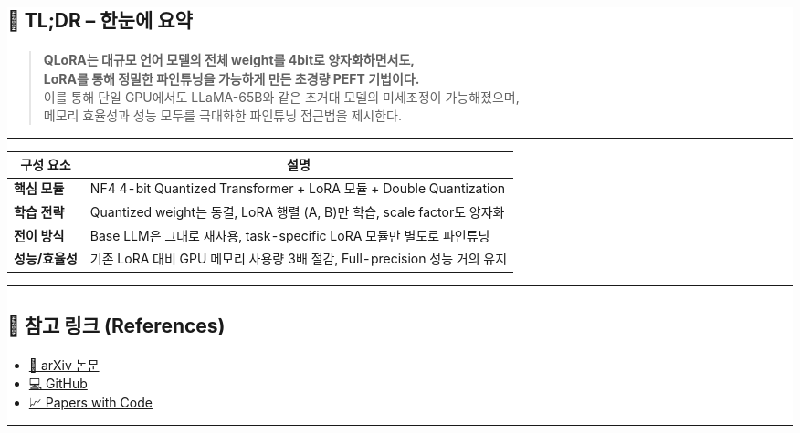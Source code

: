 
## 🧠 TL;DR – 한눈에 요약

> **QLoRA는 대규모 언어 모델의 전체 weight를 4bit로 양자화하면서도,  
> LoRA를 통해 정밀한 파인튜닝을 가능하게 만든 초경량 PEFT 기법이다.**  
> 이를 통해 단일 GPU에서도 LLaMA-65B와 같은 초거대 모델의 미세조정이 가능해졌으며,  
> 메모리 효율성과 성능 모두를 극대화한 파인튜닝 접근법을 제시한다.

---

| 구성 요소      | 설명 |
|----------------|------|
| **핵심 모듈**    | NF4 4-bit Quantized Transformer + LoRA 모듈 + Double Quantization |
| **학습 전략**    | Quantized weight는 동결, LoRA 행렬 (A, B)만 학습, scale factor도 양자화 |
| **전이 방식**    | Base LLM은 그대로 재사용, task-specific LoRA 모듈만 별도로 파인튜닝 |
| **성능/효율성** | 기존 LoRA 대비 GPU 메모리 사용량 3배 절감, Full-precision 성능 거의 유지 |

---

## 🔗 참고 링크 (References)

* [📄 arXiv 논문](https://arxiv.org/abs/2305.14314)
* [💻 GitHub](https://github.com/artidoro/qlora)
* [📈 Papers with Code](https://paperswithcode.com/paper/qlora-efficient-finetuning-of-quantized)

---



